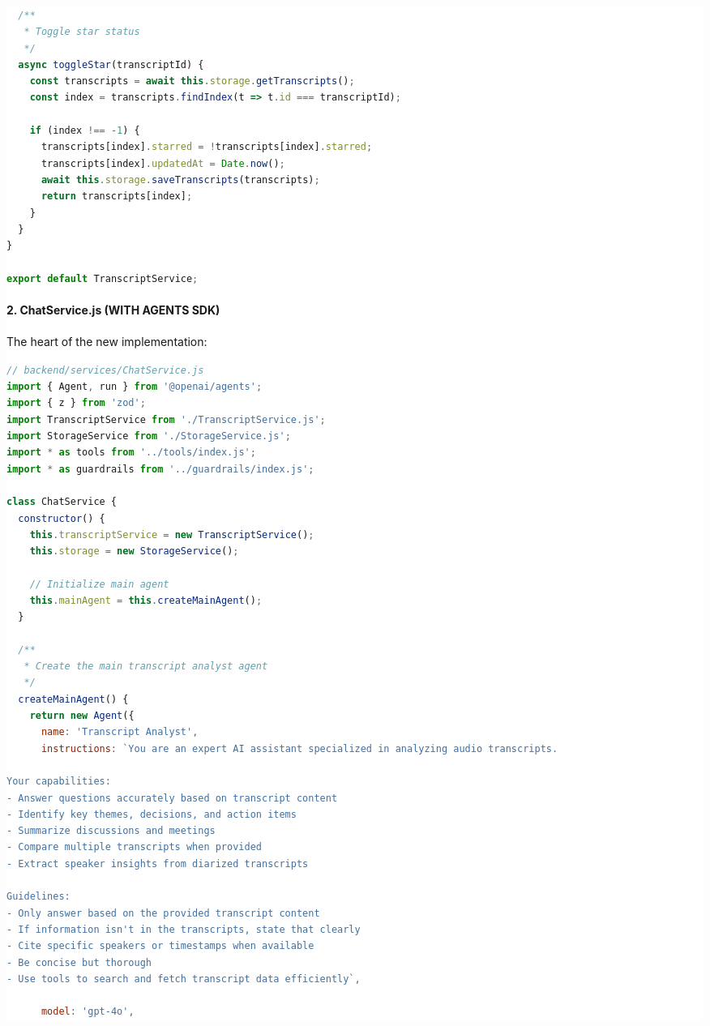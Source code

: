 ```javascript
  /**
   * Toggle star status
   */
  async toggleStar(transcriptId) {
    const transcripts = await this.storage.getTranscripts();
    const index = transcripts.findIndex(t => t.id === transcriptId);

    if (index !== -1) {
      transcripts[index].starred = !transcripts[index].starred;
      transcripts[index].updatedAt = Date.now();
      await this.storage.saveTranscripts(transcripts);
      return transcripts[index];
    }
  }
}

export default TranscriptService;
```

#### 2. **ChatService.js** (WITH AGENTS SDK)

The heart of the new implementation:

```javascript
// backend/services/ChatService.js
import { Agent, run } from '@openai/agents';
import { z } from 'zod';
import TranscriptService from './TranscriptService.js';
import StorageService from './StorageService.js';
import * as tools from '../tools/index.js';
import * as guardrails from '../guardrails/index.js';

class ChatService {
  constructor() {
    this.transcriptService = new TranscriptService();
    this.storage = new StorageService();

    // Initialize main agent
    this.mainAgent = this.createMainAgent();
  }

  /**
   * Create the main transcript analyst agent
   */
  createMainAgent() {
    return new Agent({
      name: 'Transcript Analyst',
      instructions: `You are an expert AI assistant specialized in analyzing audio transcripts.

Your capabilities:
- Answer questions accurately based on transcript content
- Identify key themes, decisions, and action items
- Summarize discussions and meetings
- Compare multiple transcripts when provided
- Extract speaker insights from diarized transcripts

Guidelines:
- Only answer based on the provided transcript content
- If information isn't in the transcripts, state that clearly
- Cite specific speakers or timestamps when available
- Be concise but thorough
- Use tools to search and fetch transcript data efficiently`,

      model: 'gpt-4o',
```
